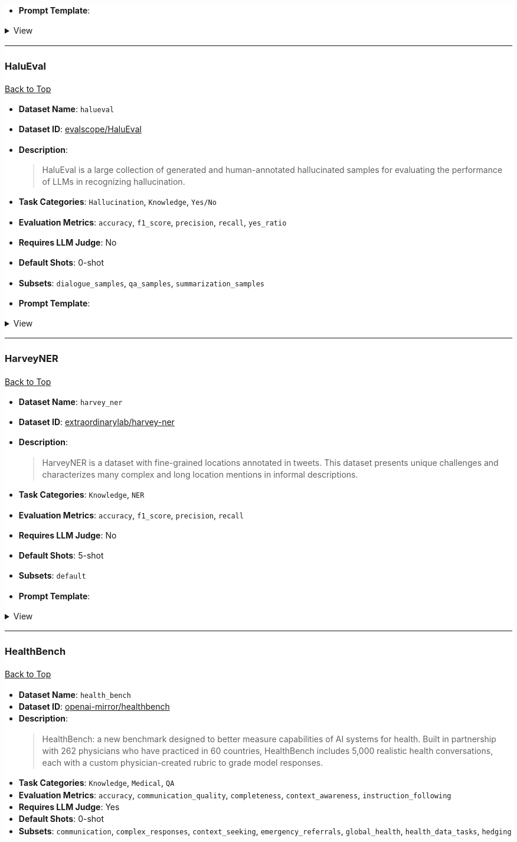 - **Prompt Template**:
<details><summary>View</summary></details>

---

### HaluEval

[Back to Top](#llm-benchmarks)
- **Dataset Name**: `halueval`
- **Dataset ID**: [evalscope/HaluEval](https://modelscope.cn/datasets/evalscope/HaluEval/summary)
- **Description**:
  > HaluEval is a large collection of generated and human-annotated hallucinated samples for evaluating the performance of LLMs in recognizing hallucination.
- **Task Categories**: `Hallucination`, `Knowledge`, `Yes/No`
- **Evaluation Metrics**: `accuracy`, `f1_score`, `precision`, `recall`, `yes_ratio`
- **Requires LLM Judge**: No
- **Default Shots**: 0-shot
- **Subsets**: `dialogue_samples`, `qa_samples`, `summarization_samples`

- **Prompt Template**:
<details><summary>View</summary></details>

---

### HarveyNER

[Back to Top](#llm-benchmarks)
- **Dataset Name**: `harvey_ner`
- **Dataset ID**: [extraordinarylab/harvey-ner](https://modelscope.cn/datasets/extraordinarylab/harvey-ner/summary)
- **Description**:
  > HarveyNER is a dataset with fine-grained locations annotated in tweets. This dataset presents unique challenges and characterizes many complex and long location mentions in informal descriptions.
- **Task Categories**: `Knowledge`, `NER`
- **Evaluation Metrics**: `accuracy`, `f1_score`, `precision`, `recall`
- **Requires LLM Judge**: No
- **Default Shots**: 5-shot
- **Subsets**: `default`

- **Prompt Template**:
<details><summary>View</summary></details>

---

### HealthBench

[Back to Top](#llm-benchmarks)
- **Dataset Name**: `health_bench`
- **Dataset ID**: [openai-mirror/healthbench](https://modelscope.cn/datasets/openai-mirror/healthbench/summary)
- **Description**:
  > HealthBench: a new benchmark designed to better measure capabilities of AI systems for health. Built in partnership with 262 physicians who have practiced in 60 countries, HealthBench includes 5,000 realistic health conversations, each with a custom physician-created rubric to grade model responses.
- **Task Categories**: `Knowledge`, `Medical`, `QA`
- **Evaluation Metrics**: `accuracy`, `communication_quality`, `completeness`, `context_awareness`, `instruction_following`
- **Requires LLM Judge**: Yes
- **Default Shots**: 0-shot
- **Subsets**: `communication`, `complex_responses`, `context_seeking`, `emergency_referrals`, `global_health`, `health_data_tasks`, `hedging`
